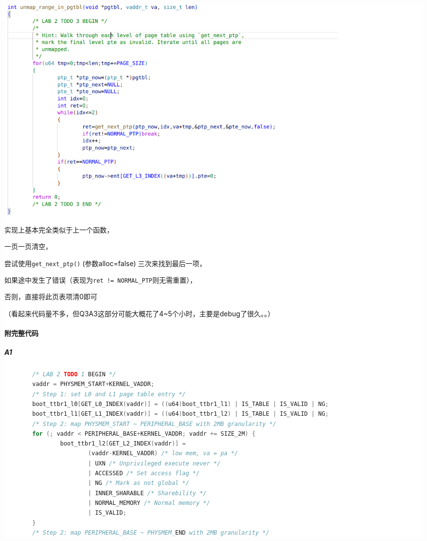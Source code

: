 <img src="oslab2.assets/image-20231025192807258.png" alt="image-20231025192807258" style="zoom:67%;" />

实现上基本完全类似于上一个函数，

一页一页清空，

尝试使用`get_next_ptp()` (参数alloc=false) 三次来找到最后一项，

如果途中发生了错误（表现为`ret != NORMAL_PTP`则无需重置），

否则，直接将此页表项清0即可



（看起来代码量不多，但Q3A3这部分可能大概花了4~5个小时，主要是debug了很久。。）



#### 附完整代码

##### A1

```c
		/* LAB 2 TODO 1 BEGIN */
        vaddr = PHYSMEM_START+KERNEL_VADDR;
        /* Step 1: set L0 and L1 page table entry */
        boot_ttbr1_l0[GET_L0_INDEX(vaddr)] = ((u64)boot_ttbr1_l1) | IS_TABLE | IS_VALID | NG;
        boot_ttbr1_l1[GET_L1_INDEX(vaddr)] = ((u64)boot_ttbr1_l2) | IS_TABLE | IS_VALID | NG;                                     
        /* Step 2: map PHYSMEM_START ~ PERIPHERAL_BASE with 2MB granularity */
		for (; vaddr < PERIPHERAL_BASE+KERNEL_VADDR; vaddr += SIZE_2M) {
                boot_ttbr1_l2[GET_L2_INDEX(vaddr)] =
                        (vaddr-KERNEL_VADDR) /* low mem, va = pa */
                        | UXN /* Unprivileged execute never */
                        | ACCESSED /* Set access flag */
                        | NG /* Mark as not global */
                        | INNER_SHARABLE /* Sharebility */
                        | NORMAL_MEMORY /* Normal memory */
                        | IS_VALID;
        }
        /* Step 2: map PERIPHERAL_BASE ~ PHYSMEM_END with 2MB granularity */
```